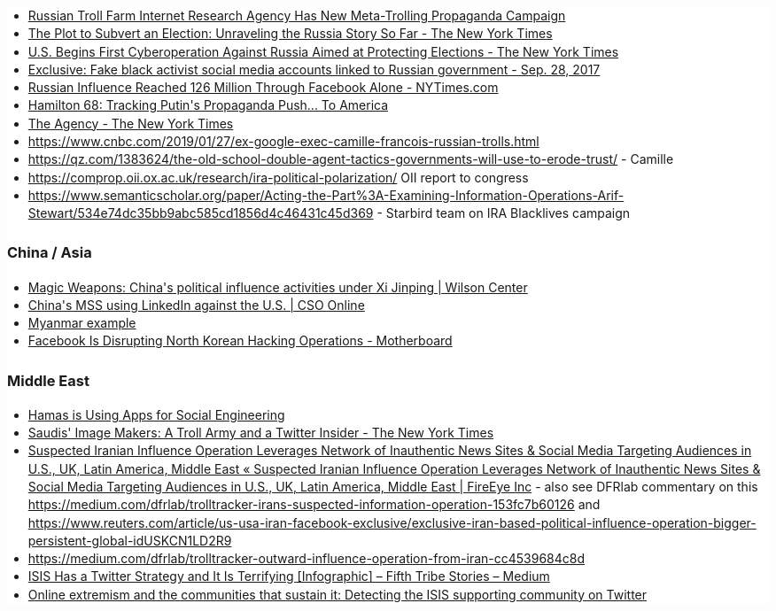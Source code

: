  * [Russian Troll Farm Internet Research Agency Has New Meta-Trolling Propaganda Campaign](https://www.thedailybeast.com/russian-troll-farm-internet-research-agency-has-new-meta-trolling-propaganda-campaign?fbclid=IwAR1krE_8-NoeYFpZ4DbGAKaJ7g-rbAskVCEV6-IhVNmoYrZQ7AdNGRppd2g)
 * [The Plot to Subvert an Election: Unraveling the Russia Story So Far - The New York Times](https://www.nytimes.com/interactive/2018/09/20/us/politics/russia-interference-election-trump-clinton.html)
 * [U.S. Begins First Cyberoperation Against Russia Aimed at Protecting Elections - The New York Times](https://www.nytimes.com/2018/10/23/us/politics/russian-hacking-usa-cyber-command.html?fbclid=IwAR3EslvXwa50BueVJBJJ_RbzTBESOL2jyj4LTCiE_3J1VmVGTddzvx6Drko)
 * [Exclusive: Fake black activist social media accounts linked to Russian government - Sep. 28, 2017](http://money.cnn.com/2017/09/28/media/blacktivist-russia-facebook-twitter/index.html)
 * [Russian Influence Reached 126 Million Through Facebook Alone - NYTimes.com](https://mobile.nytimes.com/2017/10/30/technology/facebook-google-russia.html?_r=2&referer=https://t.co/7BuuCj22Cv?amp=1)
 * [Hamilton 68: Tracking Putin's Propaganda Push... To America](http://dashboard.securingdemocracy.org/about)
 * [The Agency - The New York Times](https://www.nytimes.com/2015/06/07/magazine/the-agency.html)
 * <https://www.cnbc.com/2019/01/27/ex-google-exec-camille-francois-russian-trolls.html>
 * <https://qz.com/1383624/the-old-school-double-agent-tactics-governments-will-use-to-erode-trust/> - Camille
 * <https://comprop.oii.ox.ac.uk/research/ira-political-polarization/> OII report to congress
 * <https://www.semanticscholar.org/paper/Acting-the-Part%3A-Examining-Information-Operations-Arif-Stewart/534e74dc35bb9abc585cd1856d4c46431c45d369> - Starbird team on IRA Blacklives campaign

### China / Asia <a name="aaa-china-asia"></a>
 * [Magic Weapons: China's political influence activities under Xi Jinping \| Wilson Center](https://www.wilsoncenter.org/article/magic-weapons-chinas-political-influence-activities-under-xi-jinping)
 * [China's MSS using LinkedIn against the U.S. \| CSO Online](https://www.csoonline.com/article/3302164/social-engineering/chinas-mss-using-linkedin-against-the-us.html)
 * [Myanmar example](https://www.wired.com/story/how-facebooks-rise-fueled-chaos-and-confusion-in-myanmar/)
 * [Facebook Is Disrupting North Korean Hacking Operations - Motherboard](https://motherboard.vice.com/en_us/article/8xvnmv/facebook-is-disrupting-north-korean-hacking-operations?utm_source=mbfb&fbclid=IwAR0O9H0HJZqXEapBU4WzVu4oR0NdH4auIbZca33T840luuCDHFoUcHvpIos)

### Middle East <a name="aaa-me"></a>
 * [Hamas is Using Apps for Social Engineering](https://threatvector.cylance.com/en_us/home/hamas-is-using-apps-for-social-engineering.html)
 * [Saudis' Image Makers: A Troll Army and a Twitter Insider - The New York Times](https://www.nytimes.com/2018/10/20/us/politics/saudi-image-campaign-twitter.html)
 * [Suspected Iranian Influence Operation Leverages Network of Inauthentic News Sites & Social Media Targeting Audiences in U.S., UK, Latin America, Middle East « Suspected Iranian Influence Operation Leverages Network of Inauthentic News Sites & Social Media Targeting Audiences in U.S., UK, Latin America, Middle East \| FireEye Inc](https://www.fireeye.com/blog/threat-research/2018/08/suspected-iranian-influence-operation.html) - also see DFRlab commentary on this <https://medium.com/dfrlab/trolltracker-irans-suspected-information-operation-153fc7b60126> and <https://www.reuters.com/article/us-usa-iran-facebook-exclusive/exclusive-iran-based-political-influence-operation-bigger-persistent-global-idUSKCN1LD2R9>
 * <https://medium.com/dfrlab/trolltracker-outward-influence-operation-from-iran-cc4539684c8d>
 * [ISIS Has a Twitter Strategy and It Is Terrifying [Infographic] – Fifth Tribe Stories – Medium](https://medium.com/fifth-tribe-stories/isis-has-a-twitter-strategy-and-it-is-terrifying-7cc059ccf51b)
 * [Online extremism and the communities that sustain it: Detecting the ISIS supporting community on Twitter](http://journals.plos.org/plosone/article?id=10.1371/journal.pone.0181405)
